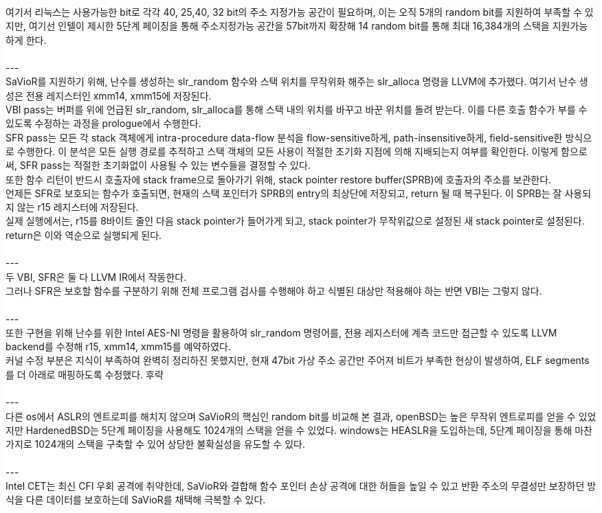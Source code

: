  여기서 리눅스는 사용가능한 bit로 각각 40, 25,40, 32 bit의 주소 지정가능 공간이 필요하며, 이는 오직 5개의 random bit를 지원하여 부족할 수 있지만, 여기선 인텔이 제시한 5단계 페이징을 통해 주소지정가능 공간을 57bit까지 확장해 14 random bit를 통해 최대 16,384개의 스택을 지원가능하게 한다.<br><br>
 ---<br>
 SaVioR를 지원하기 위해, 난수를 생성하는 slr_random 함수와 스택 위치를 무작위화 해주는 slr_alloca 명령을 LLVM에 추가했다. 여기서 난수 생성은 전용 레지스터인 xmm14, xmm15에 저장된다.<br>
 VBI pass는 버퍼를 위에 언급된 slr_random, slr_alloca를 통해 스택 내의 위치를 바꾸고 바꾼 위치를 돌려 받는다. 이를 다른 호출 함수가 부를 수 있도록 수정하는 과정을 prologue에서 수행한다.<br>
 SFR pass는 모든 각 stack 객체에게 intra-procedure data-flow 분석을 flow-sensitive하게, path-insensitive하게, field-sensitive한 방식으로 수행한다. 이 분석은 모든 실행 경로를 추적하고 스택 객체의 모든 사용이 적절한 초기화 지점에 의해 지배되는지 여부를 확인한다. 이렇게 함으로써, SFR pass는 적절한 초기화없이 사용될 수 있는 변수들을 결정할 수 있다.<br>
 또한 함수 리턴이 반드시 호출자에 stack frame으로 돌아가기 위해, stack pointer restore buffer(SPRB)에 호출자의 주소를 보관한다.<br>
 언제든 SFR로 보호되는 함수가 호출되면, 현재의 스택 포인터가 SPRB의 entry의 최상단에 저장되고, return 될 때 복구된다. 이 SPRB는 잘 사용되지 않는 r15 레지스터에 저장된다.<br>
 실제 실행에서는, r15를 8바이트 줄인 다음 stack pointer가 들어가게 되고, stack pointer가 무작위값으로 설정된 새 stack pointer로 설정된다. return은 이와 역순으로 실행되게 된다.<br><br>
 ---<br>
 두 VBI, SFR은 둘 다 LLVM IR에서 작동한다.<br>
 그러나 SFR은 보호할 함수를 구분하기 위해 전체 프로그램 검사를 수행해야 하고 식별된 대상만 적용해야 하는 반면 VBI는 그렇지 않다.<br><br>
 ---<br>
 또한 구현을 위해 난수를 위한 Intel AES-NI 명령을 활용하여 slr_random 명령어를, 전용 레지스터에 계측 코드만 접근할 수 있도록 LLVM backend를 수정해 r15, xmm14, xmm15를 예약하였다.<br>
 커널 수정 부분은 지식이 부족하여 완벽히 정리하진 못했지만, 현재 47bit 가상 주소 공간만 주어져 비트가 부족한 현상이 발생하여, ELF segments를 더 아래로 매핑하도록 수정했다. 후략<br><br>
 ---<br>
 다른 os에서 ASLR의 엔트로피를 해치지 않으며 SaVioR의 핵심인 random bit를 비교해 본 결과, openBSD는 높은 무작위 엔트로피를 얻을 수 있었지만 HardenedBSD는 5단계 페이징을 사용해도 1024개의 스택을 얻을 수 있었다. windows는 HEASLR을 도입하는데, 5단계 페이징을 통해 마찬가지로 1024개의 스택을 구축할 수 있어 상당한 불확실성을 유도할 수 있다.<br><br>
 ---<br>
 Intel CET는 최신 CFI 우회 공격에 취약한데, SaVioR와 결합해 함수 포인터 손상 공격에 대한 허들을 높일 수 있고 반환 주소의 무결성만 보장하던 방식을 다른 데이터를 보호하는데 SaVioR를 채택해 극복할 수 있다.